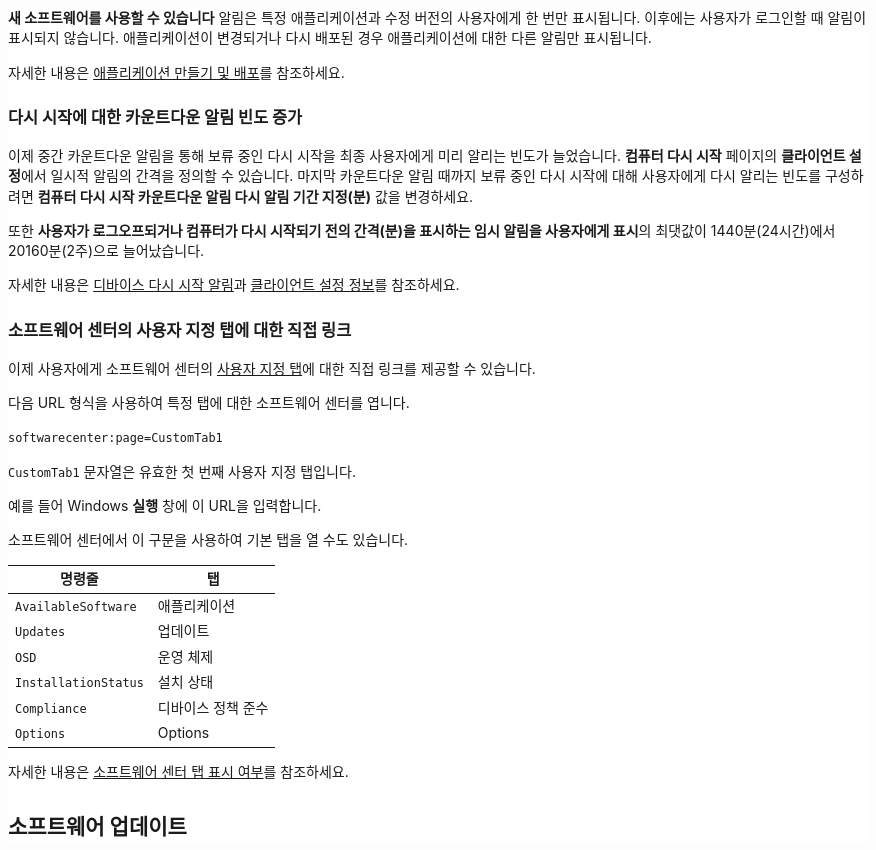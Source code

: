 
**새 소프트웨어를 사용할 수 있습니다** 알림은 특정 애플리케이션과 수정 버전의 사용자에게 한 번만 표시됩니다. 이후에는 사용자가 로그인할 때 알림이 표시되지 않습니다. 애플리케이션이 변경되거나 다시 배포된 경우 애플리케이션에 대한 다른 알림만 표시됩니다.

자세한 내용은 [애플리케이션 만들기 및 배포](/sccm/apps/get-started/create-and-deploy-an-application#end-user-experience)를 참조하세요.

### <a name="more-frequent-countdown-notifications-for-restarts"></a>다시 시작에 대한 카운트다운 알림 빈도 증가



이제 중간 카운트다운 알림을 통해 보류 중인 다시 시작을 최종 사용자에게 미리 알리는 빈도가 늘었습니다. **컴퓨터 다시 시작** 페이지의 **클라이언트 설정**에서 일시적 알림의 간격을 정의할 수 있습니다. 마지막 카운트다운 알림 때까지 보류 중인 다시 시작에 대해 사용자에게 다시 알리는 빈도를 구성하려면 **컴퓨터 다시 시작 카운트다운 알림 다시 알림 기간 지정(분)** 값을 변경하세요.

또한 **사용자가 로그오프되거나 컴퓨터가 다시 시작되기 전의 간격(분)을 표시하는 임시 알림을 사용자에게 표시**의 최댓값이 1440분(24시간)에서 20160분(2주)으로 늘어났습니다.

자세한 내용은 [디바이스 다시 시작 알림](/sccm/core/clients/deploy/device-restart-notifications)과 [클라이언트 설정 정보](/sccm/core/clients/deploy/about-client-settings#computer-restart)를 참조하세요.

### <a name="direct-link-to-custom-tabs-in-software-center"></a>소프트웨어 센터의 사용자 지정 탭에 대한 직접 링크



이제 사용자에게 소프트웨어 센터의 [사용자 지정 탭](/sccm/core/clients/deploy/about-client-settings#software-center-tab-visibility)에 대한 직접 링크를 제공할 수 있습니다.

다음 URL 형식을 사용하여 특정 탭에 대한 소프트웨어 센터를 엽니다.

`softwarecenter:page=CustomTab1`

`CustomTab1` 문자열은 유효한 첫 번째 사용자 지정 탭입니다.

예를 들어 Windows **실행** 창에 이 URL을 입력합니다.

소프트웨어 센터에서 이 구문을 사용하여 기본 탭을 열 수도 있습니다.

|명령줄  |탭  |
|---------|---------|
|`AvailableSoftware`|애플리케이션|
|`Updates`|업데이트|
|`OSD`|운영 체제|
|`InstallationStatus`|설치 상태|
|`Compliance`|디바이스 정책 준수|
|`Options`|Options|

자세한 내용은 [소프트웨어 센터 탭 표시 여부](/sccm/core/clients/deploy/about-client-settings#software-center-tab-visibility)를 참조하세요.

## <a name="bkmk_sum"></a> 소프트웨어 업데이트
